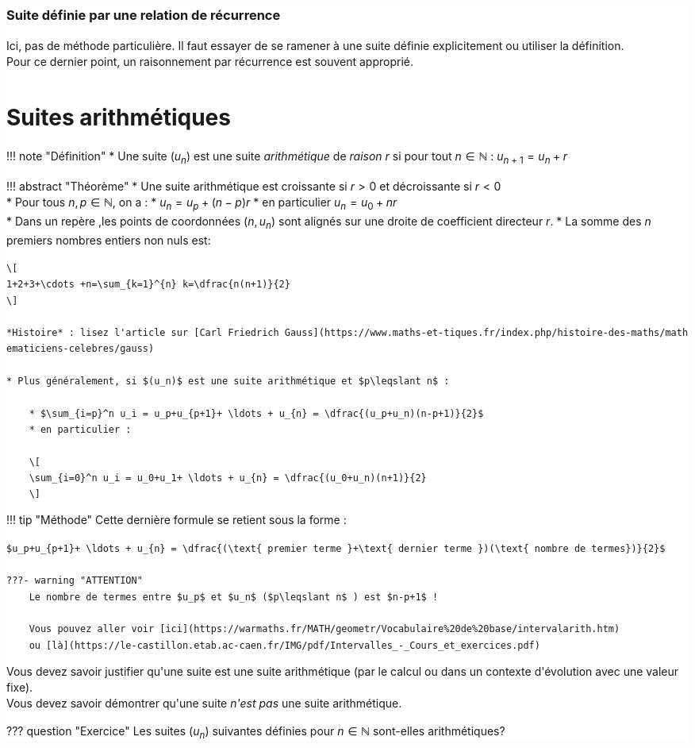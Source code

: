 ### Suite définie par une relation de récurrence

Ici, pas de méthode particulière. Il faut essayer de se ramener à une suite définie explicitement ou utiliser la définition.</br>
Pour ce dernier point, un raisonnement par récurrence est souvent approprié.

# Suites arithmétiques

!!! note "Définition"
	* Une suite $(u_n)$ est une suite  *arithmétique* de *raison* $r$ si  pour tout $n\in\mathbb{N}$ : $u_{n+1}=u_n+r$

!!! abstract "Théorème"
	* Une suite arithmétique est croissante si $r >0$ et décroissante si $r <0$	  
	* Pour tous $n,p\in \mathbb{N}$, on a :
		* $u_n=u_p+(n-p)r$
		* en particulier $u_n= u_0+nr$  
	* Dans un repère ,les points de coordonnées $(n,u_n)$ sont alignés sur une droite de coefficient directeur $r$.
	* La somme des $n$ premiers nombres entiers non nuls est: 
	
	\[
	1+2+3+\cdots +n=\sum_{k=1}^{n} k=\dfrac{n(n+1)}{2}
	\]
	
	*Histoire* : lisez l'article sur [Carl Friedrich Gauss](https://www.maths-et-tiques.fr/index.php/histoire-des-maths/mathematiciens-celebres/gauss)
	
	* Plus généralement, si $(u_n)$ est une suite arithmétique et $p\leqslant n$ :
	
		* $\sum_{i=p}^n u_i = u_p+u_{p+1}+ \ldots + u_{n} = \dfrac{(u_p+u_n)(n-p+1)}{2}$
		* en particulier :
		
		\[
		\sum_{i=0}^n u_i = u_0+u_1+ \ldots + u_{n} = \dfrac{(u_0+u_n)(n+1)}{2}
		\]

!!! tip "Méthode"
	Cette dernière formule se retient sous la forme :
	
	$u_p+u_{p+1}+ \ldots + u_{n} = \dfrac{(\text{ premier terme }+\text{ dernier terme })(\text{ nombre de termes})}{2}$

	???- warning "ATTENTION"
		Le nombre de termes entre $u_p$ et $u_n$ ($p\leqslant n$ ) est $n-p+1$ !
		
		Vous pouvez aller voir [ici](https://warmaths.fr/MATH/geometr/Vocabulaire%20de%20base/intervalarith.htm) 
		ou [là](https://le-castillon.etab.ac-caen.fr/IMG/pdf/Intervalles_-_Cours_et_exercices.pdf)
	
Vous devez savoir justifier qu'une suite est une suite arithmétique (par le calcul ou dans un contexte d'évolution avec une valeur fixe).</br>
Vous devez savoir démontrer qu'une suite *n'est pas* une suite arithmétique.

??? question "Exercice"
	Les suites $(u_n)$ suivantes définies pour $n \in \mathbb{N}$ sont-elles arithmétiques?
